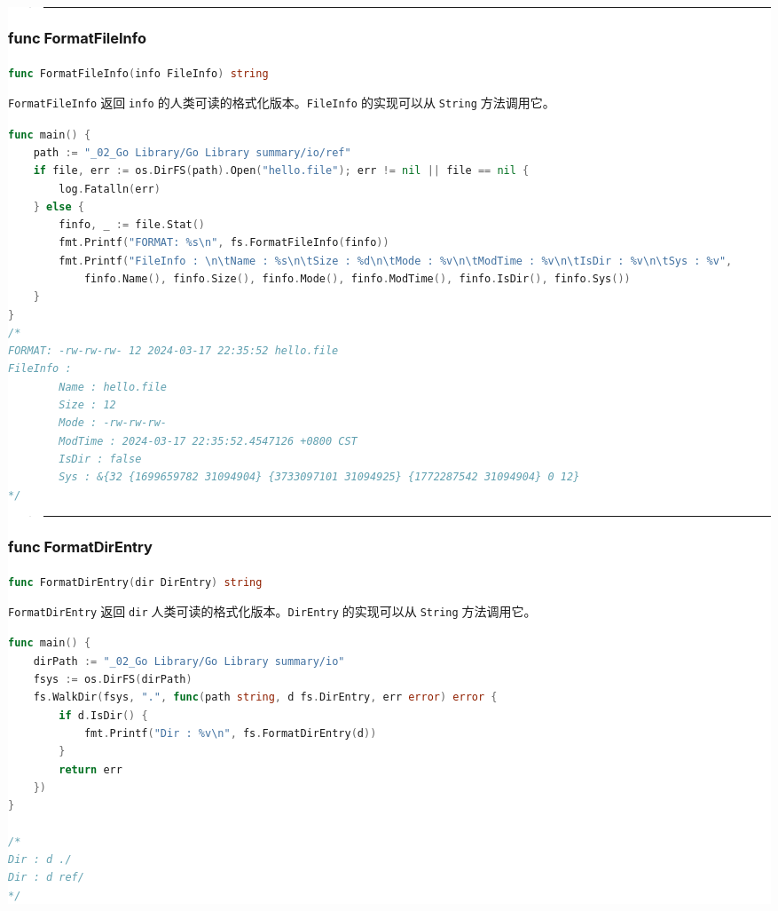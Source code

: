 >---
### func FormatFileInfo

```go
func FormatFileInfo(info FileInfo) string
```

`FormatFileInfo` 返回 `info` 的人类可读的格式化版本。`FileInfo` 的实现可以从 `String` 方法调用它。

```go
func main() {
	path := "_02_Go Library/Go Library summary/io/ref"
	if file, err := os.DirFS(path).Open("hello.file"); err != nil || file == nil {
		log.Fatalln(err)
	} else {
		finfo, _ := file.Stat()
		fmt.Printf("FORMAT: %s\n", fs.FormatFileInfo(finfo))
		fmt.Printf("FileInfo : \n\tName : %s\n\tSize : %d\n\tMode : %v\n\tModTime : %v\n\tIsDir : %v\n\tSys : %v",
			finfo.Name(), finfo.Size(), finfo.Mode(), finfo.ModTime(), finfo.IsDir(), finfo.Sys())
	}
}
/*
FORMAT: -rw-rw-rw- 12 2024-03-17 22:35:52 hello.file
FileInfo :
        Name : hello.file
        Size : 12
        Mode : -rw-rw-rw-
        ModTime : 2024-03-17 22:35:52.4547126 +0800 CST
        IsDir : false
        Sys : &{32 {1699659782 31094904} {3733097101 31094925} {1772287542 31094904} 0 12}
*/
```

>---
### func FormatDirEntry

```go
func FormatDirEntry(dir DirEntry) string
```

`FormatDirEntry` 返回 `dir` 人类可读的格式化版本。`DirEntry` 的实现可以从 `String` 方法调用它。

```go
func main() {
	dirPath := "_02_Go Library/Go Library summary/io"
	fsys := os.DirFS(dirPath)
	fs.WalkDir(fsys, ".", func(path string, d fs.DirEntry, err error) error {
		if d.IsDir() {
			fmt.Printf("Dir : %v\n", fs.FormatDirEntry(d))
		} 
		return err
	})
}

/*
Dir : d ./
Dir : d ref/
*/
```

